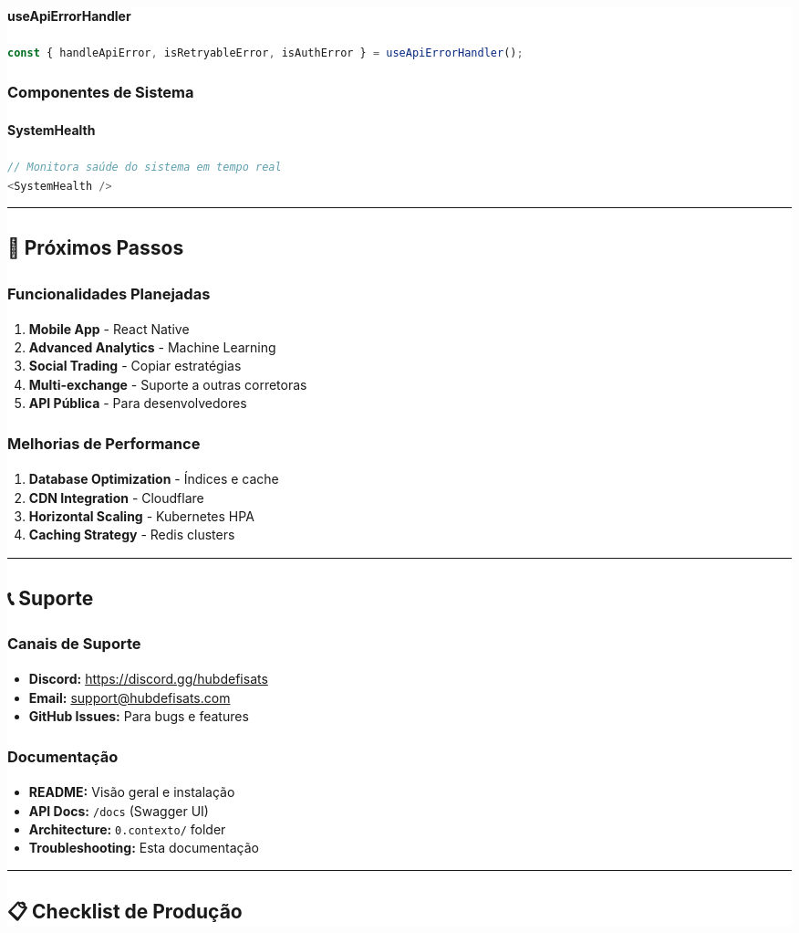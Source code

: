#### **useApiErrorHandler**
```typescript
const { handleApiError, isRetryableError, isAuthError } = useApiErrorHandler();
```

### **Componentes de Sistema**

#### **SystemHealth**
```typescript
// Monitora saúde do sistema em tempo real
<SystemHealth />
```

---

## 🎯 **Próximos Passos**

### **Funcionalidades Planejadas**

1. **Mobile App** - React Native
2. **Advanced Analytics** - Machine Learning
3. **Social Trading** - Copiar estratégias
4. **Multi-exchange** - Suporte a outras corretoras
5. **API Pública** - Para desenvolvedores

### **Melhorias de Performance**

1. **Database Optimization** - Índices e cache
2. **CDN Integration** - Cloudflare
3. **Horizontal Scaling** - Kubernetes HPA
4. **Caching Strategy** - Redis clusters

---

## 📞 **Suporte**

### **Canais de Suporte**

- **Discord:** https://discord.gg/hubdefisats
- **Email:** support@hubdefisats.com
- **GitHub Issues:** Para bugs e features

### **Documentação**

- **README:** Visão geral e instalação
- **API Docs:** `/docs` (Swagger UI)
- **Architecture:** `0.contexto/` folder
- **Troubleshooting:** Esta documentação

---

## 📋 **Checklist de Produção**
